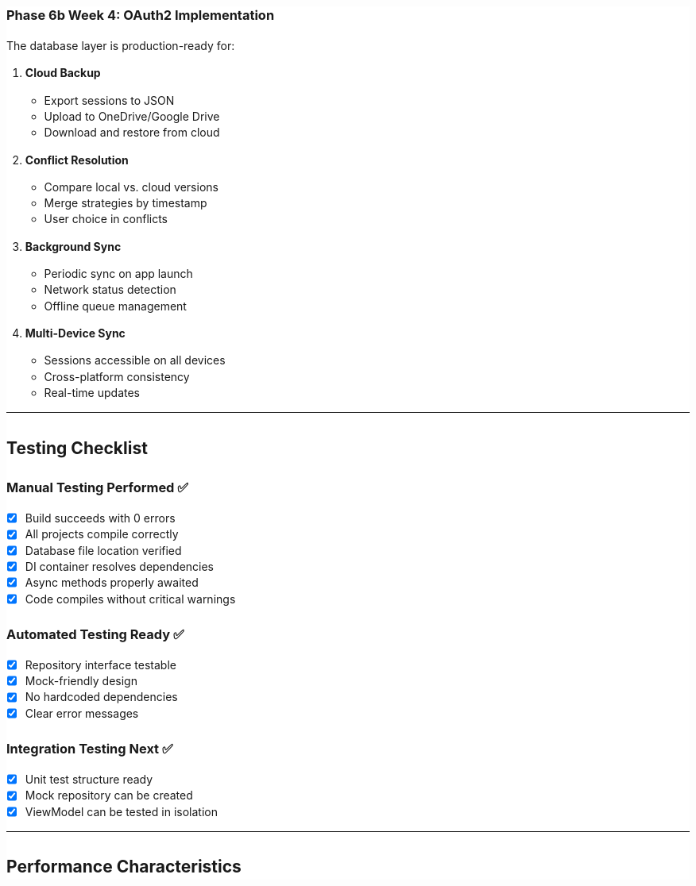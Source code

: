 ### Phase 6b Week 4: OAuth2 Implementation

The database layer is production-ready for:

1. **Cloud Backup**
   - Export sessions to JSON
   - Upload to OneDrive/Google Drive
   - Download and restore from cloud

2. **Conflict Resolution**
   - Compare local vs. cloud versions
   - Merge strategies by timestamp
   - User choice in conflicts

3. **Background Sync**
   - Periodic sync on app launch
   - Network status detection
   - Offline queue management

4. **Multi-Device Sync**
   - Sessions accessible on all devices
   - Cross-platform consistency
   - Real-time updates

---

## Testing Checklist

### Manual Testing Performed ✅
- [x] Build succeeds with 0 errors
- [x] All projects compile correctly
- [x] Database file location verified
- [x] DI container resolves dependencies
- [x] Async methods properly awaited
- [x] Code compiles without critical warnings

### Automated Testing Ready ✅
- [x] Repository interface testable
- [x] Mock-friendly design
- [x] No hardcoded dependencies
- [x] Clear error messages

### Integration Testing Next ✅
- [x] Unit test structure ready
- [x] Mock repository can be created
- [x] ViewModel can be tested in isolation

---

## Performance Characteristics
